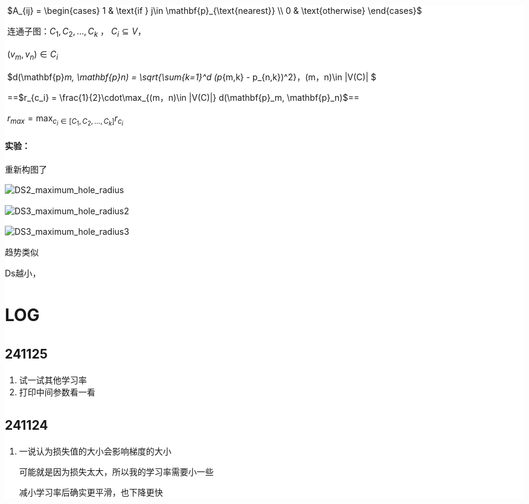 ​	$A_{ij} = \begin{cases} 1 & \text{if } j\in \mathbf{p}_{\text{nearest}} \\
   0 & \text{otherwise}
   \end{cases}$



​	连通子图：$C_1, C_2, \ldots, C_k$    ， $C_i \subseteq V$，

​	$(v_m,v_n)\in C_i$ 

​	$d(\mathbf{p}_m, \mathbf{p}_n) = \sqrt{\sum_{k=1}^d (p_{m,k} - p_{n,k})^2}，(m，n)\in |V(C)| $

​	==$r_{c_i} = \frac{1}{2}\cdot\max_{(m，n)\in |V(C)|} d(\mathbf{p}_m, \mathbf{p}_n)$==  

​	$r_{max} = \max_{c_i \in [C_1, C_2, \ldots, C_k]} r_{c_i}$  



#### 实验：

重新构图了

![DS2_maximum_hole_radius](D:\Tjnu-p\ML-learning\note\241012.assets\DS2_maximum_hole_radius.svg)

![DS3_maximum_hole_radius2](D:\Tjnu-p\ML-learning\note\241012.assets\DS3_maximum_hole_radius2.svg)

![DS3_maximum_hole_radius3](D:\Tjnu-p\ML-learning\note\241012.assets\DS3_maximum_hole_radius3.svg)

趋势类似

Ds越小，

# LOG

## 241125

1. 试一试其他学习率
2. 打印中间参数看一看

## 241124

1. 一说认为损失值的大小会影响梯度的大小

   可能就是因为损失太大，所以我的学习率需要小一些

   减小学习率后确实更平滑，也下降更快
